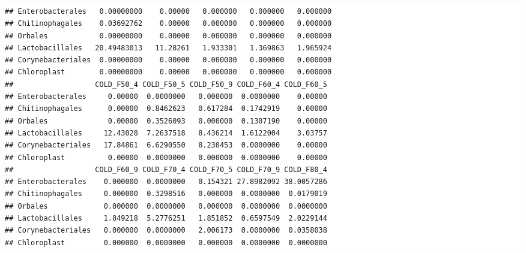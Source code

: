     ## Enterobacterales   0.00000000    0.00000   0.000000   0.000000   0.000000
    ## Chitinophagales    0.03692762    0.00000   0.000000   0.000000   0.000000
    ## Orbales            0.00000000    0.00000   0.000000   0.000000   0.000000
    ## Lactobacillales   20.49483013   11.28261   1.933301   1.369863   1.965924
    ## Corynebacteriales  0.00000000    0.00000   0.000000   0.000000   0.000000
    ## Chloroplast        0.00000000    0.00000   0.000000   0.000000   0.000000
    ##                   COLD_F50_4 COLD_F50_5 COLD_F50_9 COLD_F60_4 COLD_F60_5
    ## Enterobacterales     0.00000  0.0000000   0.000000  0.0000000    0.00000
    ## Chitinophagales      0.00000  0.8462623   0.617284  0.1742919    0.00000
    ## Orbales              0.00000  0.3526093   0.000000  0.1307190    0.00000
    ## Lactobacillales     12.43028  7.2637518   8.436214  1.6122004    3.03757
    ## Corynebacteriales   17.84861  6.6290550   8.230453  0.0000000    0.00000
    ## Chloroplast          0.00000  0.0000000   0.000000  0.0000000    0.00000
    ##                   COLD_F60_9 COLD_F70_4 COLD_F70_5 COLD_F70_9 COLD_F80_4
    ## Enterobacterales    0.000000  0.0000000   0.154321 27.8982092 38.0057286
    ## Chitinophagales     0.000000  0.3298516   0.000000  0.0000000  0.0179019
    ## Orbales             0.000000  0.0000000   0.000000  0.0000000  0.0000000
    ## Lactobacillales     1.849218  5.2776251   1.851852  0.6597549  2.0229144
    ## Corynebacteriales   0.000000  0.0000000   2.006173  0.0000000  0.0358038
    ## Chloroplast         0.000000  0.0000000   0.000000  0.0000000  0.0000000